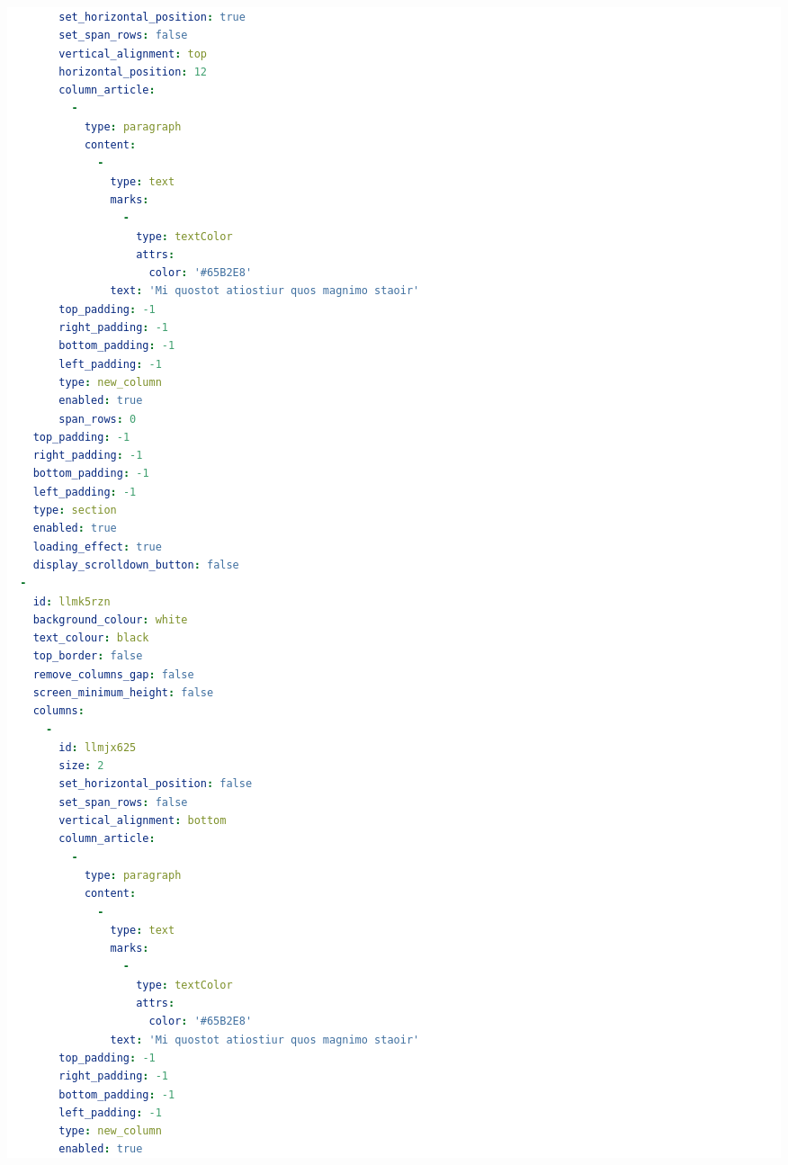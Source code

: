 ```yaml
        set_horizontal_position: true
        set_span_rows: false
        vertical_alignment: top
        horizontal_position: 12
        column_article:
          -
            type: paragraph
            content:
              -
                type: text
                marks:
                  -
                    type: textColor
                    attrs:
                      color: '#65B2E8'
                text: 'Mi quostot atiostiur quos magnimo staoir'
        top_padding: -1
        right_padding: -1
        bottom_padding: -1
        left_padding: -1
        type: new_column
        enabled: true
        span_rows: 0
    top_padding: -1
    right_padding: -1
    bottom_padding: -1
    left_padding: -1
    type: section
    enabled: true
    loading_effect: true
    display_scrolldown_button: false
  -
    id: llmk5rzn
    background_colour: white
    text_colour: black
    top_border: false
    remove_columns_gap: false
    screen_minimum_height: false
    columns:
      -
        id: llmjx625
        size: 2
        set_horizontal_position: false
        set_span_rows: false
        vertical_alignment: bottom
        column_article:
          -
            type: paragraph
            content:
              -
                type: text
                marks:
                  -
                    type: textColor
                    attrs:
                      color: '#65B2E8'
                text: 'Mi quostot atiostiur quos magnimo staoir'
        top_padding: -1
        right_padding: -1
        bottom_padding: -1
        left_padding: -1
        type: new_column
        enabled: true
```